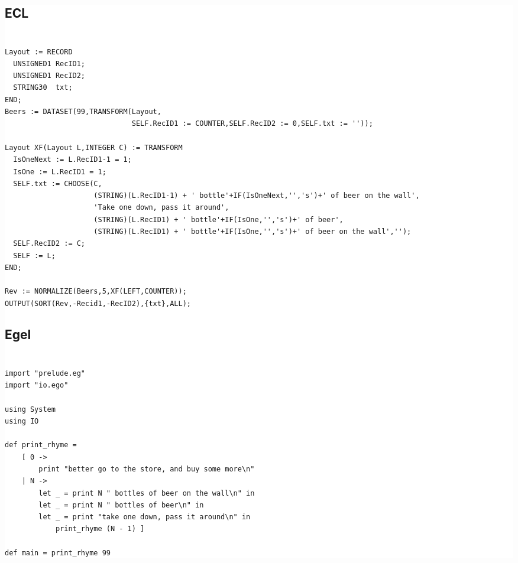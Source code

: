 

## ECL


```ECL

Layout := RECORD
  UNSIGNED1 RecID1;
  UNSIGNED1 RecID2;
  STRING30  txt;
END;	
Beers := DATASET(99,TRANSFORM(Layout,
                              SELF.RecID1 := COUNTER,SELF.RecID2 := 0,SELF.txt := ''));

Layout XF(Layout L,INTEGER C) := TRANSFORM
  IsOneNext := L.RecID1-1 = 1;
  IsOne := L.RecID1 = 1;
  SELF.txt := CHOOSE(C,
                     (STRING)(L.RecID1-1) + ' bottle'+IF(IsOneNext,'','s')+' of beer on the wall',
                     'Take one down, pass it around',
                     (STRING)(L.RecID1) + ' bottle'+IF(IsOne,'','s')+' of beer',
                     (STRING)(L.RecID1) + ' bottle'+IF(IsOne,'','s')+' of beer on the wall','');
  SELF.RecID2 := C;
  SELF := L;
END;

Rev := NORMALIZE(Beers,5,XF(LEFT,COUNTER));
OUTPUT(SORT(Rev,-Recid1,-RecID2),{txt},ALL);														

```



## Egel


```Egel

import "prelude.eg"
import "io.ego"

using System
using IO

def print_rhyme =
    [ 0 ->
        print "better go to the store, and buy some more\n"
    | N ->
        let _ = print N " bottles of beer on the wall\n" in
        let _ = print N " bottles of beer\n" in
        let _ = print "take one down, pass it around\n" in
            print_rhyme (N - 1) ]

def main = print_rhyme 99

```
